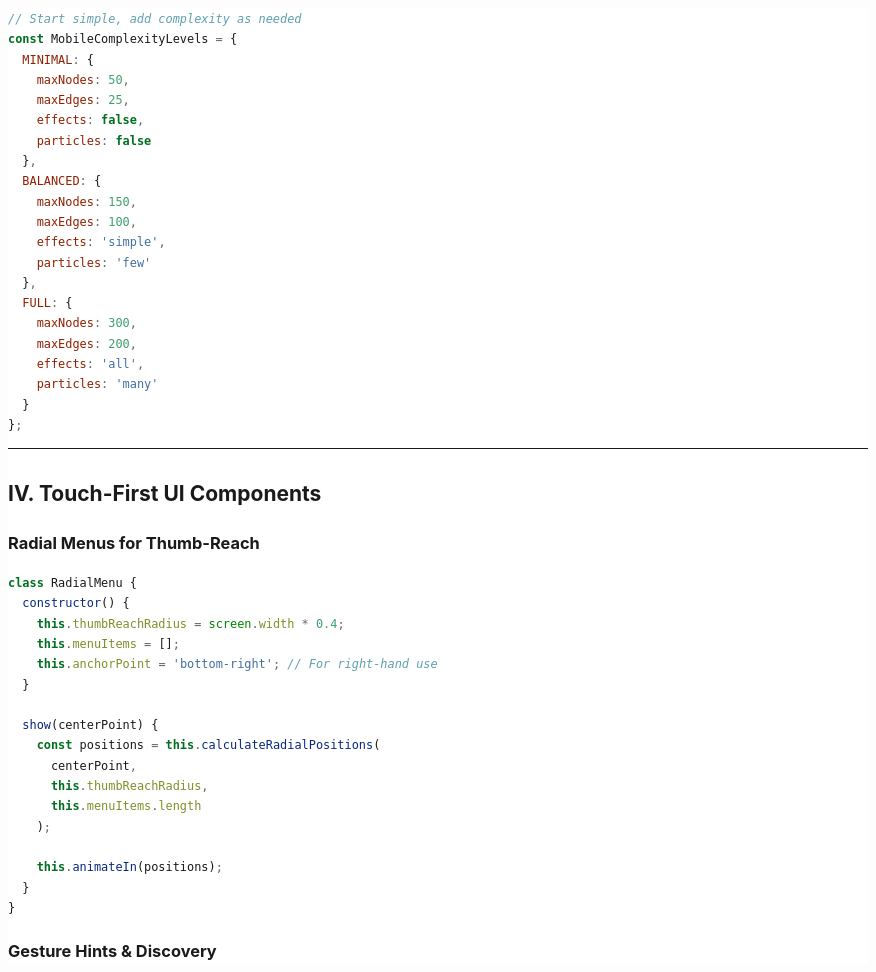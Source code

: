 ```javascript
// Start simple, add complexity as needed
const MobileComplexityLevels = {
  MINIMAL: {
    maxNodes: 50,
    maxEdges: 25,
    effects: false,
    particles: false
  },
  BALANCED: {
    maxNodes: 150,
    maxEdges: 100,
    effects: 'simple',
    particles: 'few'
  },
  FULL: {
    maxNodes: 300,
    maxEdges: 200,
    effects: 'all',
    particles: 'many'
  }
};
```

---

## IV. Touch-First UI Components

### Radial Menus for Thumb-Reach

```javascript
class RadialMenu {
  constructor() {
    this.thumbReachRadius = screen.width * 0.4;
    this.menuItems = [];
    this.anchorPoint = 'bottom-right'; // For right-hand use
  }
  
  show(centerPoint) {
    const positions = this.calculateRadialPositions(
      centerPoint,
      this.thumbReachRadius,
      this.menuItems.length
    );
    
    this.animateIn(positions);
  }
}
```

### Gesture Hints & Discovery
